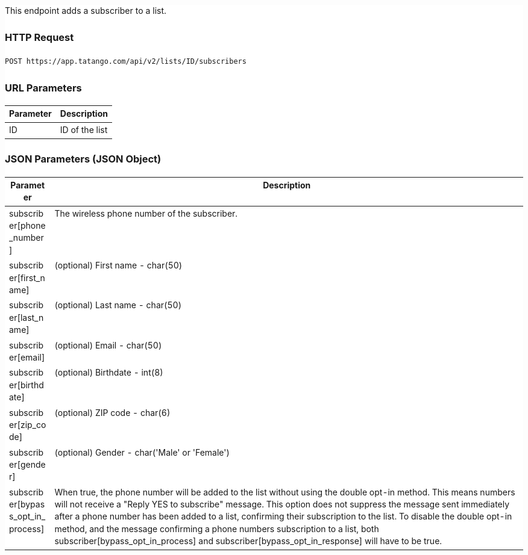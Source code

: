 This endpoint adds a subscriber to a list.

### HTTP Request

`POST https://app.tatango.com/api/v2/lists/ID/subscribers`

### URL Parameters

| Parameter | Description    |
| --------- | -------------- |
| ID        | ID of the list |

### JSON Parameters (JSON Object)

| Parameter                          | Description                                                                                                                                                                                                                                                                                                                                                                                                                                                                                                                            |
| ---------------------------------- | -------------------------------------------------------------------------------------------------------------------------------------------------------------------------------------------------------------------------------------------------------------------------------------------------------------------------------------------------------------------------------------------------------------------------------------------------------------------------------------------------------------------------------------- |
| subscriber[phone_number]           | The wireless phone number of the subscriber.                                                                                                                                                                                                                                                                                                                                                                                                                                                                                           |
| subscriber[first_name]             | (optional) First name - char(50)                                                                                                                                                                                                                                                                                                                                                                                                                                                                                                       |
| subscriber[last_name]              | (optional) Last name - char(50)                                                                                                                                                                                                                                                                                                                                                                                                                                                                                                        |
| subscriber[email]                  | (optional) Email - char(50)                                                                                                                                                                                                                                                                                                                                                                                                                                                                                                            |
| subscriber[birthdate]              | (optional) Birthdate - int(8)                                                                                                                                                                                                                                                                                                                                                                                                                                                                                                          |
| subscriber[zip_code]               | (optional) ZIP code - char(6)                                                                                                                                                                                                                                                                                                                                                                                                                                                                                                          |
| subscriber[gender]                 | (optional) Gender - char('Male' or 'Female')                                                                                                                                                                                                                                                                                                                                                                                                                                                                                           |
| subscriber[bypass_opt_in_process]  | When true, the phone number will be added to the list without using the double opt-in method. This means numbers will not receive a "Reply YES to subscribe" message. This option does not suppress the message sent immediately after a phone number has been added to a list, confirming their subscription to the list. To disable the double opt-in method, and the message confirming a phone numbers subscription to a list, both subscriber[bypass_opt_in_process] and subscriber[bypass_opt_in_response] will have to be true. |